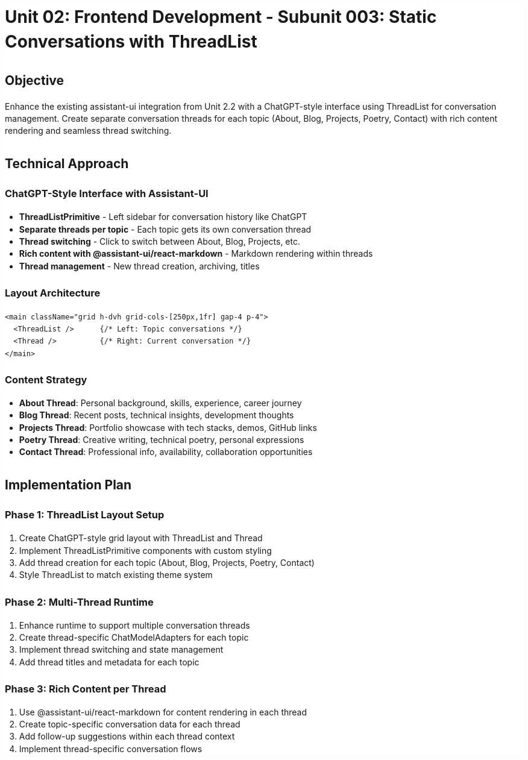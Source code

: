 # Unit 02: Frontend Development - Subunit 003: Static Conversations with ThreadList

## Objective

Enhance the existing assistant-ui integration from Unit 2.2 with a ChatGPT-style interface using ThreadList for conversation management. Create separate conversation threads for each topic (About, Blog, Projects, Poetry, Contact) with rich content rendering and seamless thread switching.

## Technical Approach

### ChatGPT-Style Interface with Assistant-UI
- **ThreadListPrimitive** - Left sidebar for conversation history like ChatGPT
- **Separate threads per topic** - Each topic gets its own conversation thread
- **Thread switching** - Click to switch between About, Blog, Projects, etc.
- **Rich content with @assistant-ui/react-markdown** - Markdown rendering within threads
- **Thread management** - New thread creation, archiving, titles

### Layout Architecture
```tsx
<main className="grid h-dvh grid-cols-[250px,1fr] gap-4 p-4">
  <ThreadList />      {/* Left: Topic conversations */}
  <Thread />          {/* Right: Current conversation */}
</main>
```

### Content Strategy
- **About Thread**: Personal background, skills, experience, career journey
- **Blog Thread**: Recent posts, technical insights, development thoughts  
- **Projects Thread**: Portfolio showcase with tech stacks, demos, GitHub links
- **Poetry Thread**: Creative writing, technical poetry, personal expressions
- **Contact Thread**: Professional info, availability, collaboration opportunities

## Implementation Plan

### Phase 1: ThreadList Layout Setup
1. Create ChatGPT-style grid layout with ThreadList and Thread
2. Implement ThreadListPrimitive components with custom styling
3. Add thread creation for each topic (About, Blog, Projects, Poetry, Contact)
4. Style ThreadList to match existing theme system

### Phase 2: Multi-Thread Runtime
1. Enhance runtime to support multiple conversation threads
2. Create thread-specific ChatModelAdapters for each topic
3. Implement thread switching and state management
4. Add thread titles and metadata for each topic

### Phase 3: Rich Content per Thread
1. Use @assistant-ui/react-markdown for content rendering in each thread
2. Create topic-specific conversation data for each thread
3. Add follow-up suggestions within each thread context
4. Implement thread-specific conversation flows

